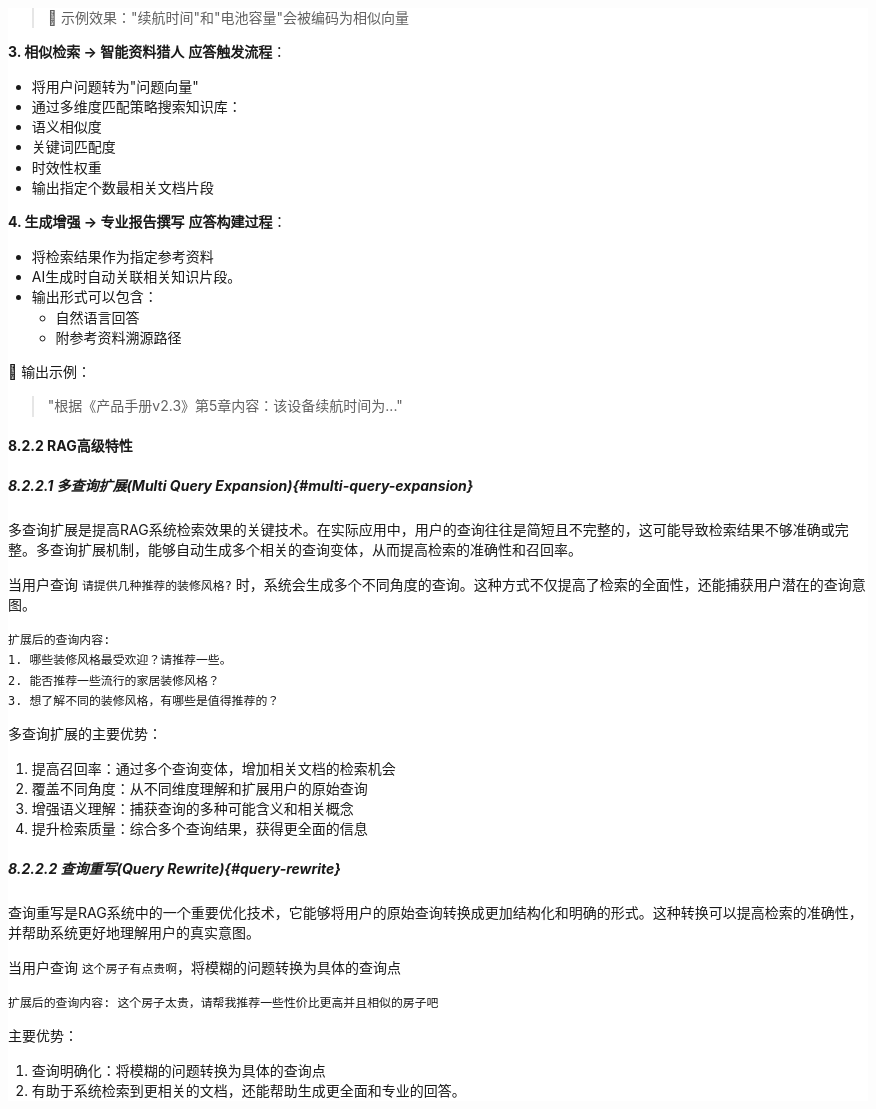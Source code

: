 >🎯 示例效果："续航时间"和"电池容量"会被编码为相似向量

**3. 相似检索 → 智能资料猎人**
**应答触发流程**：
- 将用户问题转为"问题向量"
-  通过多维度匹配策略搜索知识库：
  - 语义相似度
  - 关键词匹配度
  - 时效性权重
- 输出指定个数最相关文档片段

**4. 生成增强 → 专业报告撰写**
**应答构建过程**：
- 将检索结果作为指定参考资料
- AI生成时自动关联相关知识片段。
- 输出形式可以包含：
  - 自然语言回答
  - 附参考资料溯源路径

📝 输出示例：
> "根据《产品手册v2.3》第5章内容：该设备续航时间为..."

#### 8.2.2 RAG高级特性

##### 8.2.2.1 多查询扩展(Multi Query Expansion){#multi-query-expansion}

多查询扩展是提高RAG系统检索效果的关键技术。在实际应用中，用户的查询往往是简短且不完整的，这可能导致检索结果不够准确或完整。多查询扩展机制，能够自动生成多个相关的查询变体，从而提高检索的准确性和召回率。

当用户查询 `请提供几种推荐的装修风格?` 时，系统会生成多个不同角度的查询。这种方式不仅提高了检索的全面性，还能捕获用户潜在的查询意图。

```text
扩展后的查询内容:
1. 哪些装修风格最受欢迎？请推荐一些。
2. 能否推荐一些流行的家居装修风格？
3. 想了解不同的装修风格，有哪些是值得推荐的？
```

多查询扩展的主要优势：
1. 提高召回率：通过多个查询变体，增加相关文档的检索机会
2. 覆盖不同角度：从不同维度理解和扩展用户的原始查询
3. 增强语义理解：捕获查询的多种可能含义和相关概念
4. 提升检索质量：综合多个查询结果，获得更全面的信息

##### 8.2.2.2 查询重写(Query Rewrite){#query-rewrite}

查询重写是RAG系统中的一个重要优化技术，它能够将用户的原始查询转换成更加结构化和明确的形式。这种转换可以提高检索的准确性，并帮助系统更好地理解用户的真实意图。

当用户查询 `这个房子有点贵啊`，将模糊的问题转换为具体的查询点

```text
扩展后的查询内容: 这个房子太贵，请帮我推荐一些性价比更高并且相似的房子吧
```

主要优势：
1. 查询明确化：将模糊的问题转换为具体的查询点
2. 有助于系统检索到更相关的文档，还能帮助生成更全面和专业的回答。
